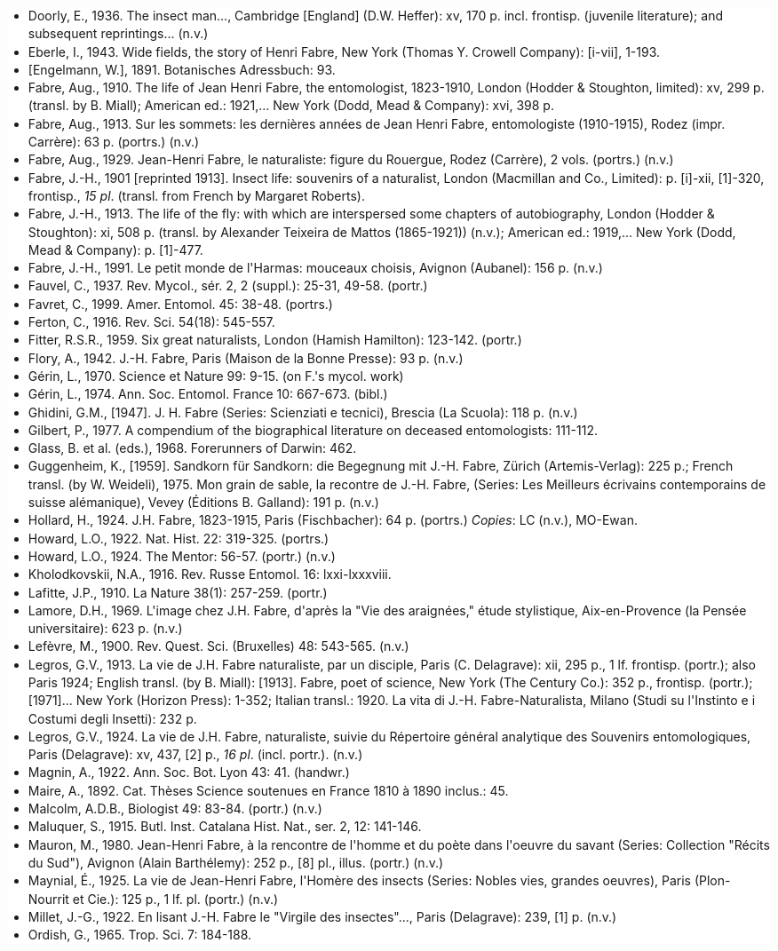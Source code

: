 - Doorly, E., 1936. The insect man..., Cambridge \[England\] (D.W. Heffer): xv, 170 p. incl. frontisp. (juvenile literature); and subsequent reprintings... (n.v.)
- Eberle, I., 1943. Wide fields, the story of Henri Fabre, New York (Thomas Y. Crowell Company): \[i-vii\], 1-193.
- \[Engelmann, W.\], 1891. Botanisches Adressbuch: 93.
- Fabre, Aug., 1910. The life of Jean Henri Fabre, the entomologist, 1823-1910, London (Hodder & Stoughton, limited): xv, 299 p. (transl. by B. Miall); American ed.: 1921,... New York (Dodd, Mead & Company): xvi, 398 p.
- Fabre, Aug., 1913. Sur les sommets: les dernières années de Jean Henri Fabre, entomologiste (1910-1915), Rodez (impr. Carrère): 63 p. (portrs.) (n.v.)
- Fabre, Aug., 1929. Jean-Henri Fabre, le naturaliste: figure du Rouergue, Rodez (Carrère), 2 vols. (portrs.) (n.v.)
- Fabre, J.-H., 1901 \[reprinted 1913\]. Insect life: souvenirs of a naturalist, London (Macmillan and Co., Limited): p. \[i\]-xii, \[1\]-320, frontisp., *15 pl*. (transl. from French by Margaret Roberts).
- Fabre, J.-H., 1913. The life of the fly: with which are interspersed some chapters of autobiography, London (Hodder & Stoughton): xi, 508 p. (transl. by Alexander Teixeira de Mattos (1865-1921)) (n.v.); American ed.: 1919,... New York (Dodd, Mead & Company): p. \[1\]-477.
- Fabre, J.-H., 1991. Le petit monde de l'Harmas: mouceaux choisis, Avignon (Aubanel): 156 p. (n.v.)
- Fauvel, C., 1937. Rev. Mycol., sér. 2, 2 (suppl.): 25-31, 49-58. (portr.)
- Favret, C., 1999. Amer. Entomol. 45: 38-48. (portrs.)
- Ferton, C., 1916. Rev. Sci. 54(18): 545-557.
- Fitter, R.S.R., 1959. Six great naturalists, London (Hamish Hamilton): 123-142. (portr.)
- Flory, A., 1942. J.-H. Fabre, Paris (Maison de la Bonne Presse): 93 p. (n.v.)
- Gérin, L., 1970. Science et Nature 99: 9-15. (on F.'s mycol. work)
- Gérin, L., 1974. Ann. Soc. Entomol. France 10: 667-673. (bibl.)
- Ghidini, G.M., \[1947\]. J. H. Fabre (Series: Scienziati e tecnici), Brescia (La Scuola): 118 p. (n.v.)
- Gilbert, P., 1977. A compendium of the biographical literature on deceased entomologists: 111-112.
- Glass, B. et al. (eds.), 1968. Forerunners of Darwin: 462.
- Guggenheim, K., \[1959\]. Sandkorn für Sandkorn: die Begegnung mit J.-H. Fabre, Zürich (Artemis-Verlag): 225 p.; French transl. (by W. Weideli), 1975. Mon grain de sable, la recontre de J.-H. Fabre, (Series: Les Meilleurs écrivains contemporains de suisse alémanique), Vevey (Éditions B. Galland): 191 p. (n.v.)
- Hollard, H., 1924. J.H. Fabre, 1823-1915, Paris (Fischbacher): 64 p. (portrs.) *Copies*: LC (n.v.), MO-Ewan.
- Howard, L.O., 1922. Nat. Hist. 22: 319-325. (portrs.)
- Howard, L.O., 1924. The Mentor: 56-57. (portr.) (n.v.)
- Kholodkovskii, N.A., 1916. Rev. Russe Entomol. 16: lxxi-lxxxviii.
- Lafitte, J.P., 1910. La Nature 38(1): 257-259. (portr.)
- Lamore, D.H., 1969. L'image chez J.H. Fabre, d'après la "Vie des araignées," étude stylistique, Aix-en-Provence (la Pensée universitaire): 623 p. (n.v.)
- Lefèvre, M., 1900. Rev. Quest. Sci. (Bruxelles) 48: 543-565. (n.v.)
- Legros, G.V., 1913. La vie de J.H. Fabre naturaliste, par un disciple, Paris (C. Delagrave): xii, 295 p., 1 lf. frontisp. (portr.); also Paris 1924; English transl. (by B. Miall): \[1913\]. Fabre, poet of science, New York (The Century Co.): 352 p., frontisp. (portr.); \[1971\]... New York (Horizon Press): 1-352; Italian transl.: 1920. La vita di J.-H. Fabre-Naturalista, Milano (Studi su l'Instinto e i Costumi degli Insetti): 232 p.
- Legros, G.V., 1924. La vie de J.H. Fabre, naturaliste, suivie du Répertoire général analytique des Souvenirs entomologiques, Paris (Delagrave): xv, 437, \[2\] p., *16 pl*. (incl. portr.).  (n.v.)
- Magnin, A., 1922. Ann. Soc. Bot. Lyon 43: 41. (handwr.)
- Maire, A., 1892. Cat. Thèses Science soutenues en France 1810 à 1890 inclus.: 45.
- Malcolm, A.D.B., Biologist 49: 83-84. (portr.) (n.v.)
- Maluquer, S., 1915. Butl. Inst. Catalana Hist. Nat., ser. 2, 12: 141-146.
- Mauron, M., 1980. Jean-Henri Fabre, à la rencontre de l'homme et du poète dans l'oeuvre du savant (Series: Collection "Récits du Sud"), Avignon (Alain Barthélemy): 252 p., \[8\] pl., illus. (portr.) (n.v.)
- Maynial, É., 1925. La vie de Jean-Henri Fabre, l'Homère des insects (Series: Nobles vies, grandes oeuvres), Paris (Plon-Nourrit et Cie.): 125 p., 1 lf. pl. (portr.) (n.v.)
- Millet, J.-G., 1922. En lisant J.-H. Fabre le "Virgile des insectes"..., Paris (Delagrave): 239, \[1\] p. (n.v.)
- Ordish, G., 1965. Trop. Sci. 7: 184-188.